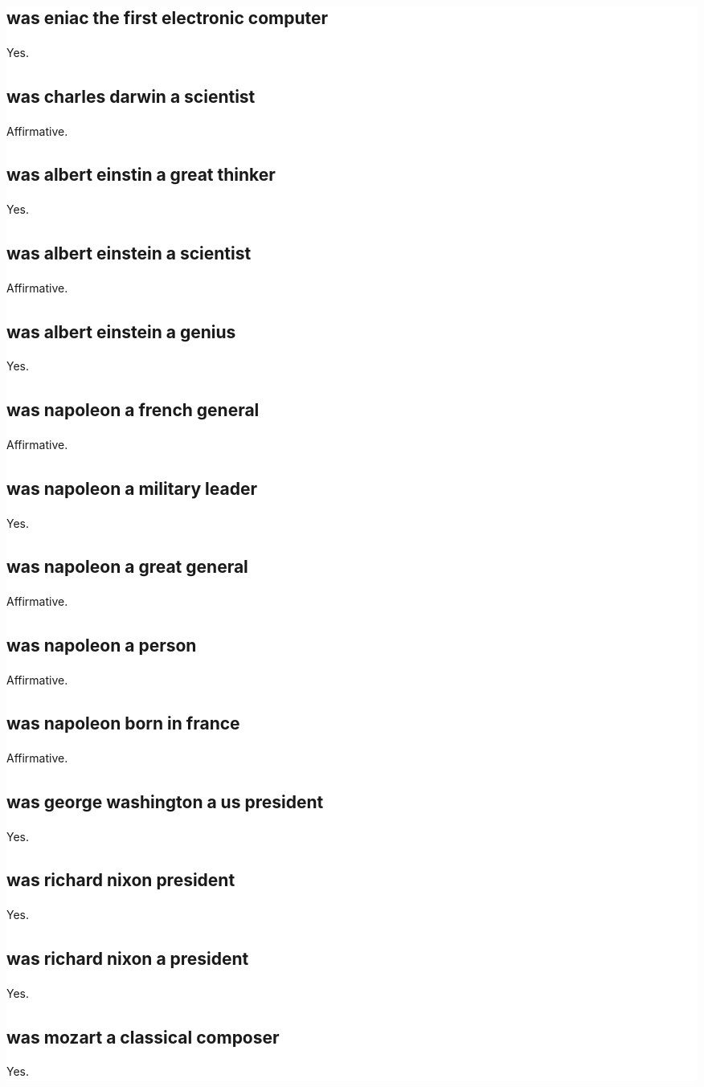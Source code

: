 ## was eniac the first electronic computer
Yes.

## was charles darwin a scientist
Affirmative.

## was albert einstin a great thinker
Yes.

## was albert einstein a scientist
Affirmative.

## was albert einstein a genius
Yes.

## was napoleon a french general
Affirmative.

## was napoleon a military leader
Yes.

## was napoleon a great general
Affirmative.

## was napoleon a person
Affirmative.

## was napoleon born in france
Affirmative.

## was george washington a us president
Yes.

## was richard nixon president
Yes.

## was richard nixon a president
Yes.

## was mozart a classical composer
Yes.

